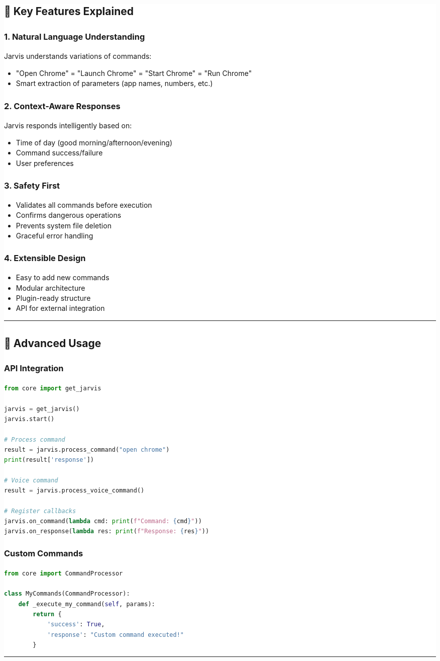 
## 🎯 Key Features Explained

### 1. Natural Language Understanding
Jarvis understands variations of commands:
- "Open Chrome" = "Launch Chrome" = "Start Chrome" = "Run Chrome"
- Smart extraction of parameters (app names, numbers, etc.)

### 2. Context-Aware Responses
Jarvis responds intelligently based on:
- Time of day (good morning/afternoon/evening)
- Command success/failure
- User preferences

### 3. Safety First
- Validates all commands before execution
- Confirms dangerous operations
- Prevents system file deletion
- Graceful error handling

### 4. Extensible Design
- Easy to add new commands
- Modular architecture
- Plugin-ready structure
- API for external integration

---

## 🔧 Advanced Usage

### API Integration
```python
from core import get_jarvis

jarvis = get_jarvis()
jarvis.start()

# Process command
result = jarvis.process_command("open chrome")
print(result['response'])

# Voice command
result = jarvis.process_voice_command()

# Register callbacks
jarvis.on_command(lambda cmd: print(f"Command: {cmd}"))
jarvis.on_response(lambda res: print(f"Response: {res}"))
```

### Custom Commands
```python
from core import CommandProcessor

class MyCommands(CommandProcessor):
    def _execute_my_command(self, params):
        return {
            'success': True,
            'response': "Custom command executed!"
        }
```

---